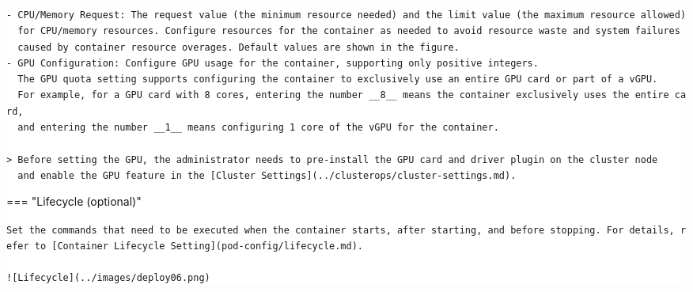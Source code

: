     - CPU/Memory Request: The request value (the minimum resource needed) and the limit value (the maximum resource allowed) 
      for CPU/memory resources. Configure resources for the container as needed to avoid resource waste and system failures 
      caused by container resource overages. Default values are shown in the figure.
    - GPU Configuration: Configure GPU usage for the container, supporting only positive integers. 
      The GPU quota setting supports configuring the container to exclusively use an entire GPU card or part of a vGPU.
      For example, for a GPU card with 8 cores, entering the number __8__ means the container exclusively uses the entire card, 
      and entering the number __1__ means configuring 1 core of the vGPU for the container.
    
    > Before setting the GPU, the administrator needs to pre-install the GPU card and driver plugin on the cluster node 
      and enable the GPU feature in the [Cluster Settings](../clusterops/cluster-settings.md).

=== "Lifecycle (optional)"

    Set the commands that need to be executed when the container starts, after starting, and before stopping. For details, refer to [Container Lifecycle Setting](pod-config/lifecycle.md).

    ![Lifecycle](../images/deploy06.png)
